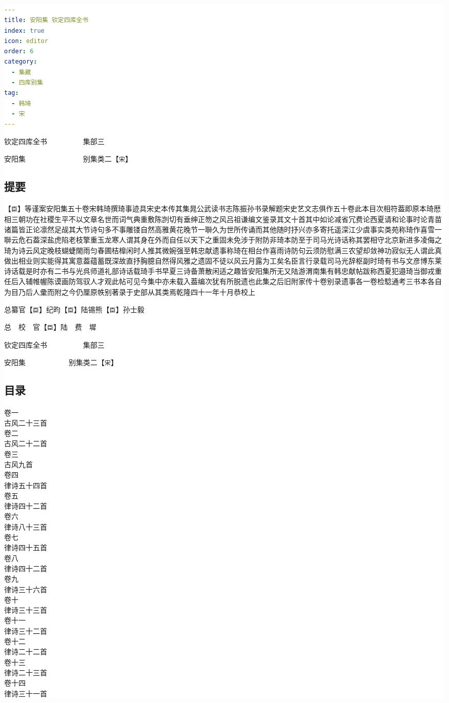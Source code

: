 ```yaml
---
title: 安阳集 钦定四库全书
index: true
icon: editor
order: 6
category:
  - 集藏
  - 四库别集
tag:
  - 韩琦
  - 宋
---
```


钦定四库全书　　　　　集部三  

安阳集　　　　　　　　别集类二【`宋`】  

## 提要  

【`臣`】等谨案安阳集五十卷宋韩琦撰琦事迹具宋史本传其集晁公武读书志陈振孙书录解题宋史艺文志俱作五十卷此本目次相符葢即原本琦厯相三朝功在社稷生平不以文章名世而词气典重敷陈剀切有垂绅正笏之风吕祖谦编文鉴录其文十首其中如论减省冗费论西夏请和论事时论青苗诸篇皆正论凛然足觇其大节诗句多不事雕镂自然高雅黄花晚节一聨久为世所传诵而其他随时抒兴亦多寄托遥深江少虞事实类苑称琦作喜雪一聨云危石葢深盐虎陷老枝擎重玉龙寒人谓其身在外而自任以天下之重固未免涉于附防非琦本防至于司马光诗话称其罢相守北京新进多凌侮之琦为诗云风定晚枝蝴蜨閙雨匀春圃桔橰闲时人推其微婉强至韩忠献遗事称琦在相台作喜雨诗防句云须防慰满三农望却敛神功寂似无人谓此真做出相业则实能得其寓意葢蕴蓄既深故直抒胸臆自然得风雅之遗固不徒以风云月露为工矣名臣言行录载司马光辞枢副时琦有书与文彦博东莱诗话载是时亦有二书与光呉师道礼部诗话载琦手书早夏三诗备萧散闲适之趣皆安阳集所无又陆游渭南集有韩忠献帖跋称西夏犯邉琦当御戎重任后入辅帷幄陈谟画防驾驭人才观此帖可见今集中亦未载入葢编次犹有所脱遗也此集之后旧附家传十卷别录遗事各一卷检騐通考三书本各自为目乃后人彚而附之今仍厘原帙别著录于史部从其类焉乾隆四十一年十月恭校上  

总纂官【`臣`】纪昀【`臣`】陆锡熊【`臣`】孙士毅  

总　校　官【`臣`】陆　费　墀  

钦定四库全书　　　　　集部三  

安阳集　　　　　　别集类二【`宋`】  

## 目录

卷一  
古风二十三首  
卷二  
古风二十二首  
卷三  
古风九首  
卷四  
律诗五十四首  
卷五  
律诗四十二首  
卷六  
律诗八十三首  
卷七  
律诗四十五首  
卷八  
律诗四十二首  
卷九  
律诗三十六首  
卷十  
律诗三十三首  
卷十一  
律诗三十二首  
卷十二  
律诗二十二首  
卷十三  
律诗二十三首  
卷十四  
律诗三十一首  